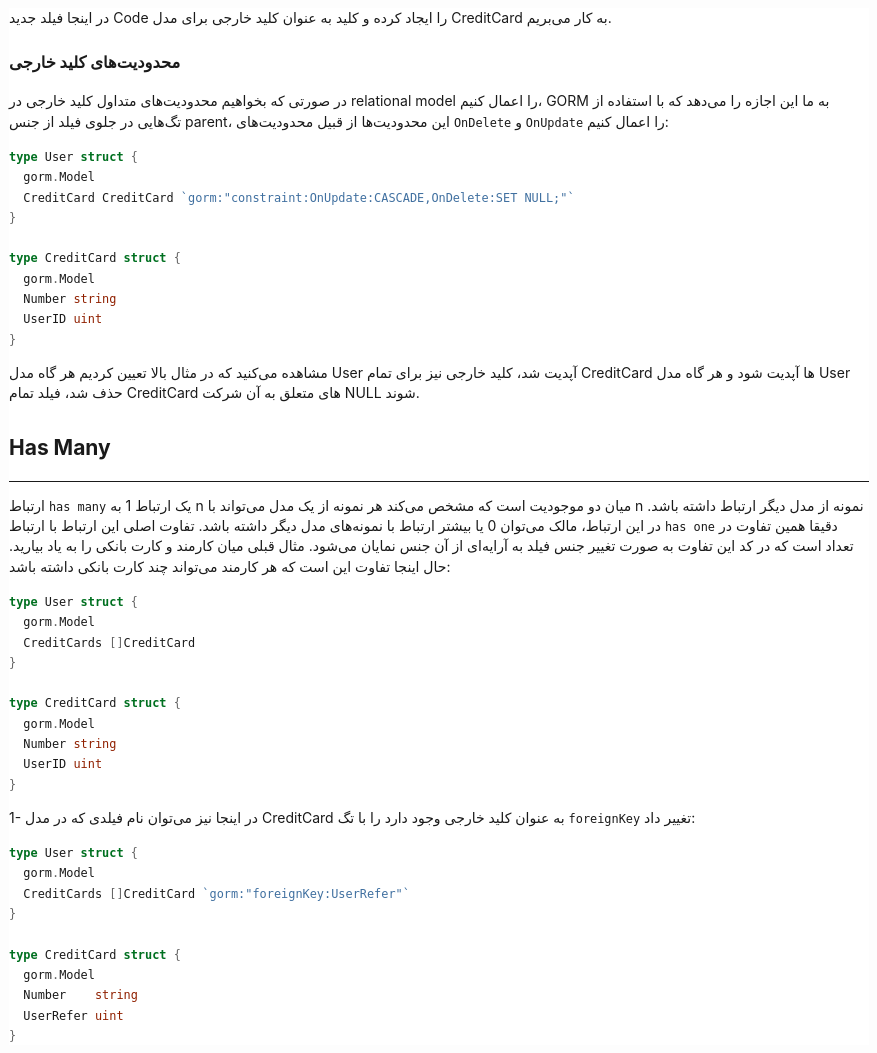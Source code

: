 در اینجا فیلد جدید Code را ایجاد کرده و کلید به عنوان کلید خارجی برای مدل CreditCard به کار می‌بریم.

<h3>محدودیت‌های کلید خارجی</h3>

در صورتی که بخواهیم محدودیت‌های متداول کلید خارجی در relational model را اعمال کنیم، GORM به ما این اجازه را می‌دهد که با استفاده از تگ‌هایی در جلوی فیلد از جنس parent، این محدودیت‌ها از قبیل محدودیت‌های ```OnDelete```  و ```OnUpdate``` را اعمال کنیم:

```go
type User struct {
  gorm.Model
  CreditCard CreditCard `gorm:"constraint:OnUpdate:CASCADE,OnDelete:SET NULL;"`
}

type CreditCard struct {
  gorm.Model
  Number string
  UserID uint
}
```

مشاهده می‌کنید که در مثال بالا تعیین کردیم هر گاه مدل User آپدیت شد، کلید خارجی نیز برای تمام CreditCard ها آپدیت شود و هر گاه مدل User حذف شد، فیلد تمام CreditCard های متعلق به آن شرکت NULL شوند.


<h2>Has Many</h2>
<hr>

ارتباط ```has many``` یک ارتباط  1 به n میان دو موجودیت است که مشخص می‌کند هر نمونه از یک مدل می‌تواند با n نمونه از مدل دیگر ارتباط داشته باشد. در این ارتباط، مالک می‌توان 0 یا بیشتر ارتباط با نمونه‌های مدل دیگر داشته باشد. تفاوت اصلی این ارتباط با ارتباط ```has one``` دقیقا همین تفاوت در تعداد است که در کد این تفاوت به صورت تغییر جنس فیلد به آرایه‌ای از آن جنس نمایان می‌شود. مثال قبلی میان کارمند و کارت بانکی را به یاد بیارید. حال اینجا تفاوت این است که هر کارمند می‌تواند چند کارت بانکی داشته باشد:

```go
type User struct {
  gorm.Model
  CreditCards []CreditCard
}

type CreditCard struct {
  gorm.Model
  Number string
  UserID uint
}
```
1- در اینجا نیز می‌توان نام فیلدی که در مدل CreditCard به عنوان کلید خارجی وجود دارد را با تگ ```foreignKey``` تغییر داد:

```go
type User struct {
  gorm.Model
  CreditCards []CreditCard `gorm:"foreignKey:UserRefer"`
}

type CreditCard struct {
  gorm.Model
  Number    string
  UserRefer uint
}
```

